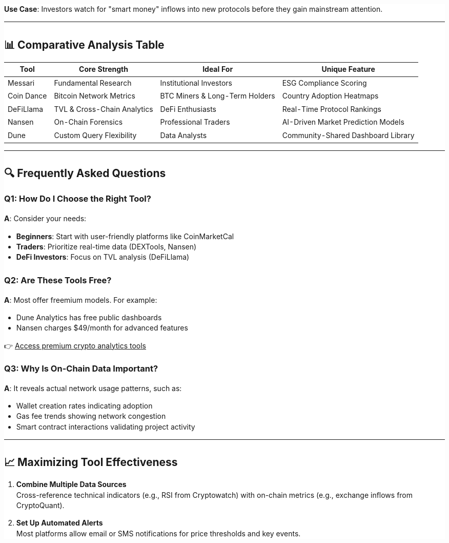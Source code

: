 **Use Case**: Investors watch for "smart money" inflows into new protocols before they gain mainstream attention.  

---

## 📊 Comparative Analysis Table  

| Tool         | Core Strength                  | Ideal For                          | Unique Feature                      |  
|--------------|--------------------------------|------------------------------------|-------------------------------------|  
| Messari      | Fundamental Research           | Institutional Investors            | ESG Compliance Scoring              |  
| Coin Dance   | Bitcoin Network Metrics        | BTC Miners & Long-Term Holders     | Country Adoption Heatmaps           |  
| DeFiLlama    | TVL & Cross-Chain Analytics    | DeFi Enthusiasts                   | Real-Time Protocol Rankings         |  
| Nansen       | On-Chain Forensics             | Professional Traders               | AI-Driven Market Prediction Models  |  
| Dune         | Custom Query Flexibility       | Data Analysts                      | Community-Shared Dashboard Library  |  

---

## 🔍 Frequently Asked Questions  

### Q1: How Do I Choose the Right Tool?  
**A**: Consider your needs:  
- **Beginners**: Start with user-friendly platforms like CoinMarketCal  
- **Traders**: Prioritize real-time data (DEXTools, Nansen)  
- **DeFi Investors**: Focus on TVL analysis (DeFiLlama)  

### Q2: Are These Tools Free?  
**A**: Most offer freemium models. For example:  
- Dune Analytics has free public dashboards  
- Nansen charges $49/month for advanced features  

👉 [Access premium crypto analytics tools](https://bit.ly/okx-bonus)  

### Q3: Why Is On-Chain Data Important?  
**A**: It reveals actual network usage patterns, such as:  
- Wallet creation rates indicating adoption  
- Gas fee trends showing network congestion  
- Smart contract interactions validating project activity  

---

## 📈 Maximizing Tool Effectiveness  

1. **Combine Multiple Data Sources**  
Cross-reference technical indicators (e.g., RSI from Cryptowatch) with on-chain metrics (e.g., exchange inflows from CryptoQuant).  

2. **Set Up Automated Alerts**  
Most platforms allow email or SMS notifications for price thresholds and key events.  
